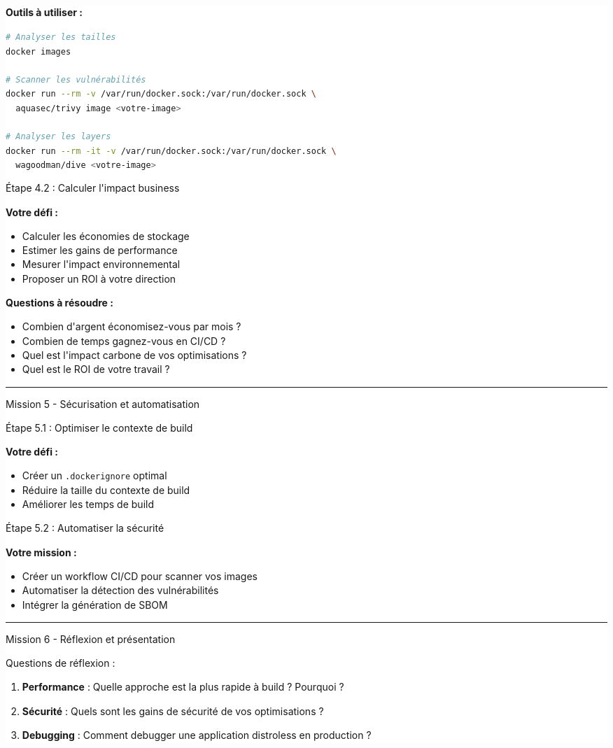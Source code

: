 **Outils à utiliser :**
```bash
# Analyser les tailles
docker images

# Scanner les vulnérabilités
docker run --rm -v /var/run/docker.sock:/var/run/docker.sock \
  aquasec/trivy image <votre-image>

# Analyser les layers
docker run --rm -it -v /var/run/docker.sock:/var/run/docker.sock \
  wagoodman/dive <votre-image>
```

Étape 4.2 : Calculer l'impact business

**Votre défi :**
- Calculer les économies de stockage
- Estimer les gains de performance
- Mesurer l'impact environnemental
- Proposer un ROI à votre direction

**Questions à résoudre :**
- Combien d'argent économisez-vous par mois ?
- Combien de temps gagnez-vous en CI/CD ?
- Quel est l'impact carbone de vos optimisations ?
- Quel est le ROI de votre travail ?

---

Mission 5 - Sécurisation et automatisation

Étape 5.1 : Optimiser le contexte de build

**Votre défi :**
- Créer un `.dockerignore` optimal
- Réduire la taille du contexte de build
- Améliorer les temps de build

Étape 5.2 : Automatiser la sécurité

**Votre mission :**
- Créer un workflow CI/CD pour scanner vos images
- Automatiser la détection des vulnérabilités
- Intégrer la génération de SBOM

---

Mission 6 - Réflexion et présentation

Questions de réflexion :

1. **Performance** : Quelle approche est la plus rapide à build ? Pourquoi ?

2. **Sécurité** : Quels sont les gains de sécurité de vos optimisations ?

3. **Debugging** : Comment debugger une application distroless en production ?
